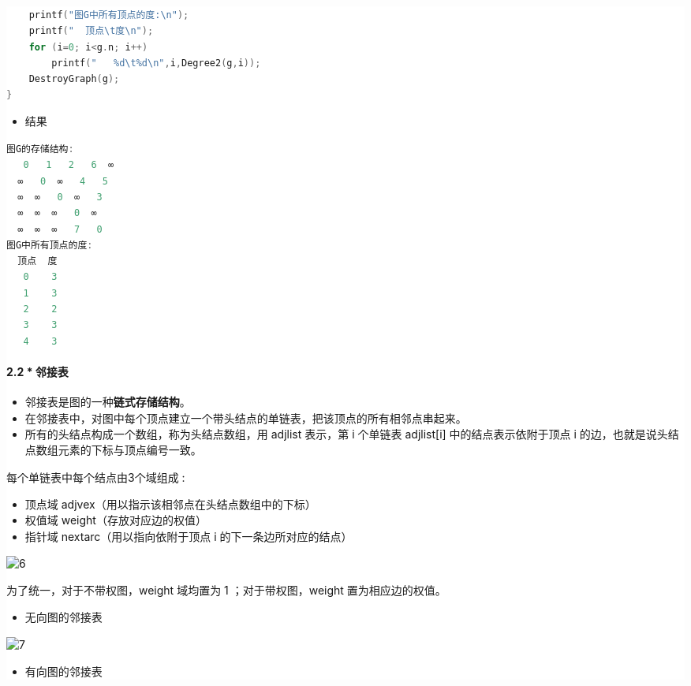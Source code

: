 ```c
    printf("图G中所有顶点的度:\n");
    printf("  顶点\t度\n");
    for (i=0; i<g.n; i++)
        printf("   %d\t%d\n",i,Degree2(g,i));
    DestroyGraph(g);
}
```



- 结果

```c
图G的存储结构:
   0   1   2   6  ∞
  ∞   0  ∞   4   5
  ∞  ∞   0  ∞   3
  ∞  ∞  ∞   0  ∞
  ∞  ∞  ∞   7   0
图G中所有顶点的度:
  顶点  度
   0    3
   1    3
   2    2
   3    3
   4    3
```





#### 2.2 * 邻接表

- 邻接表是图的一种**链式存储结构**。
- 在邻接表中，对图中每个顶点建立一个带头结点的单链表，把该顶点的所有相邻点串起来。
- 所有的头结点构成一个数组，称为头结点数组，用 adjlist 表示，第 i 个单链表 adjlist[i] 中的结点表示依附于顶点 i 的边，也就是说头结点数组元素的下标与顶点编号一致。



每个单链表中每个结点由3个域组成 :

- 顶点域 adjvex（用以指示该相邻点在头结点数组中的下标）
- 权值域 weight（存放对应边的权值）
- 指针域 nextarc（用以指向依附于顶点 i 的下一条边所对应的结点）

![6](https://github.com/kyrian330/Data-Structure-Algorithm/blob/main/数据结构/img/图/6.png)

为了统一，对于不带权图，weight 域均置为 1 ；对于带权图，weight 置为相应边的权值。



- 无向图的邻接表

![7](https://github.com/kyrian330/Data-Structure-Algorithm/blob/main/数据结构/img/图/7.png)



- 有向图的邻接表
